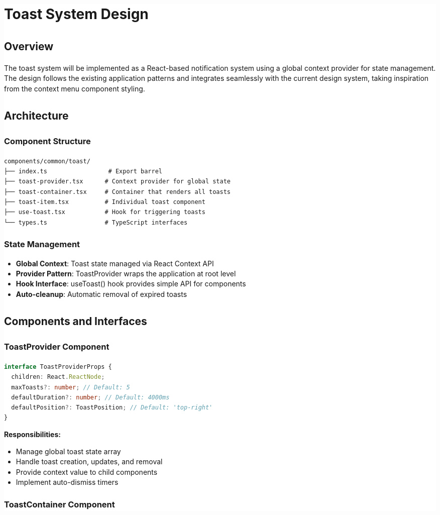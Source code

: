 # Toast System Design

## Overview

The toast system will be implemented as a React-based notification system using a global context provider for state management. The design follows the existing application patterns and integrates seamlessly with the current design system, taking inspiration from the context menu component styling.

## Architecture

### Component Structure

```
components/common/toast/
├── index.ts                 # Export barrel
├── toast-provider.tsx      # Context provider for global state
├── toast-container.tsx     # Container that renders all toasts
├── toast-item.tsx          # Individual toast component
├── use-toast.tsx           # Hook for triggering toasts
└── types.ts                # TypeScript interfaces
```

### State Management

- **Global Context**: Toast state managed via React Context API
- **Provider Pattern**: ToastProvider wraps the application at root level
- **Hook Interface**: useToast() hook provides simple API for components
- **Auto-cleanup**: Automatic removal of expired toasts

## Components and Interfaces

### ToastProvider Component

```typescript
interface ToastProviderProps {
  children: React.ReactNode;
  maxToasts?: number; // Default: 5
  defaultDuration?: number; // Default: 4000ms
  defaultPosition?: ToastPosition; // Default: 'top-right'
}
```

**Responsibilities:**

- Manage global toast state array
- Handle toast creation, updates, and removal
- Provide context value to child components
- Implement auto-dismiss timers

### ToastContainer Component
